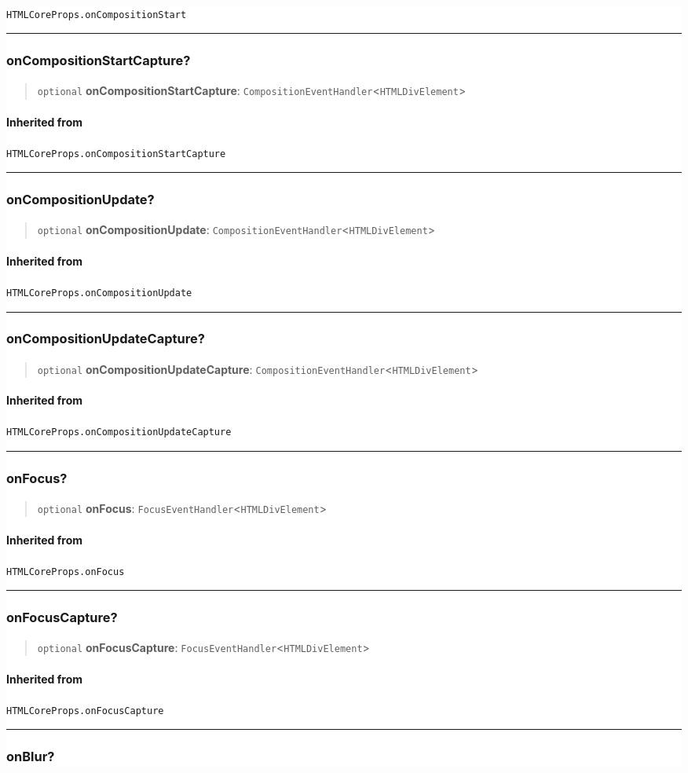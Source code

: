 `HTMLCoreProps.onCompositionStart`

---

### onCompositionStartCapture?

> `optional` **onCompositionStartCapture**: `CompositionEventHandler`\<`HTMLDivElement`\>

#### Inherited from

`HTMLCoreProps.onCompositionStartCapture`

---

### onCompositionUpdate?

> `optional` **onCompositionUpdate**: `CompositionEventHandler`\<`HTMLDivElement`\>

#### Inherited from

`HTMLCoreProps.onCompositionUpdate`

---

### onCompositionUpdateCapture?

> `optional` **onCompositionUpdateCapture**: `CompositionEventHandler`\<`HTMLDivElement`\>

#### Inherited from

`HTMLCoreProps.onCompositionUpdateCapture`

---

### onFocus?

> `optional` **onFocus**: `FocusEventHandler`\<`HTMLDivElement`\>

#### Inherited from

`HTMLCoreProps.onFocus`

---

### onFocusCapture?

> `optional` **onFocusCapture**: `FocusEventHandler`\<`HTMLDivElement`\>

#### Inherited from

`HTMLCoreProps.onFocusCapture`

---

### onBlur?
